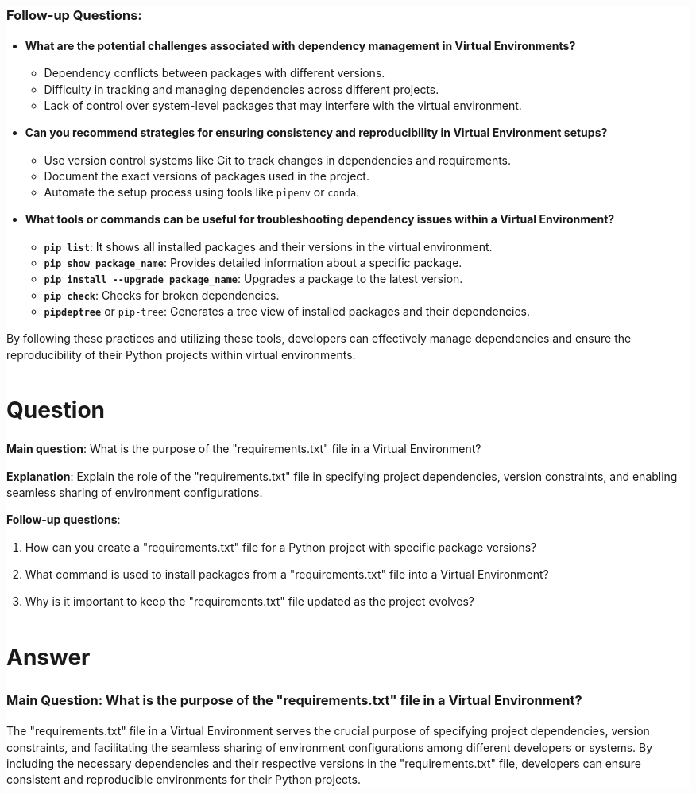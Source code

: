 ### Follow-up Questions:

- **What are the potential challenges associated with dependency management in Virtual Environments?**
  - Dependency conflicts between packages with different versions.
  - Difficulty in tracking and managing dependencies across different projects.
  - Lack of control over system-level packages that may interfere with the virtual environment.

- **Can you recommend strategies for ensuring consistency and reproducibility in Virtual Environment setups?**
  - Use version control systems like Git to track changes in dependencies and requirements.
  - Document the exact versions of packages used in the project.
  - Automate the setup process using tools like `pipenv` or `conda`.

- **What tools or commands can be useful for troubleshooting dependency issues within a Virtual Environment?**
  - **`pip list`**: It shows all installed packages and their versions in the virtual environment.
  - **`pip show package_name`**: Provides detailed information about a specific package.
  - **`pip install --upgrade package_name`**: Upgrades a package to the latest version.
  - **`pip check`**: Checks for broken dependencies.
  - **`pipdeptree`** or `pip-tree`: Generates a tree view of installed packages and their dependencies.

By following these practices and utilizing these tools, developers can effectively manage dependencies and ensure the reproducibility of their Python projects within virtual environments.

# Question
**Main question**: What is the purpose of the "requirements.txt" file in a Virtual Environment?

**Explanation**: Explain the role of the "requirements.txt" file in specifying project dependencies, version constraints, and enabling seamless sharing of environment configurations.

**Follow-up questions**:

1. How can you create a "requirements.txt" file for a Python project with specific package versions?

2. What command is used to install packages from a "requirements.txt" file into a Virtual Environment?

3. Why is it important to keep the "requirements.txt" file updated as the project evolves?





# Answer
### Main Question: What is the purpose of the "requirements.txt" file in a Virtual Environment?

The "requirements.txt" file in a Virtual Environment serves the crucial purpose of specifying project dependencies, version constraints, and facilitating the seamless sharing of environment configurations among different developers or systems. By including the necessary dependencies and their respective versions in the "requirements.txt" file, developers can ensure consistent and reproducible environments for their Python projects.
